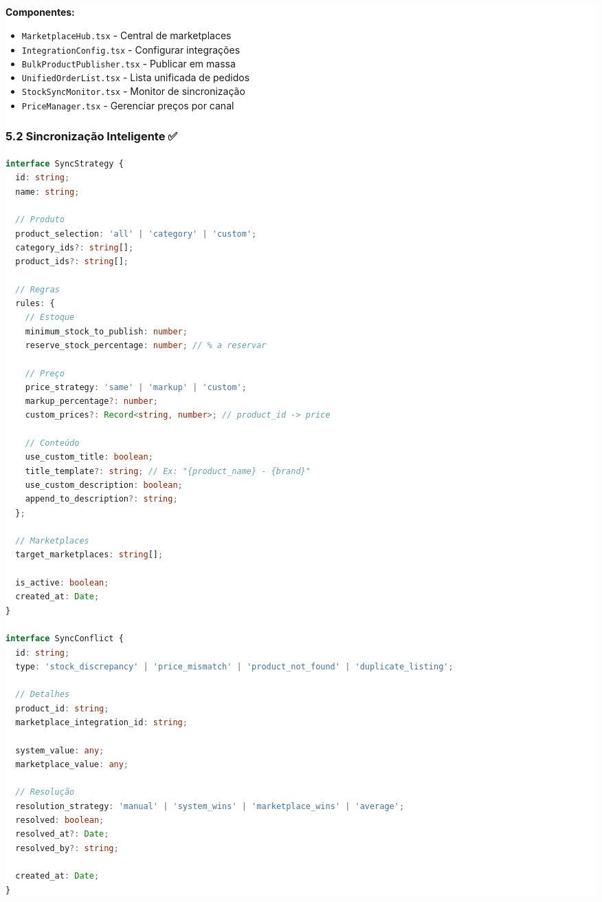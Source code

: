 **Componentes:**
- `MarketplaceHub.tsx` - Central de marketplaces
- `IntegrationConfig.tsx` - Configurar integrações
- `BulkProductPublisher.tsx` - Publicar em massa
- `UnifiedOrderList.tsx` - Lista unificada de pedidos
- `StockSyncMonitor.tsx` - Monitor de sincronização
- `PriceManager.tsx` - Gerenciar preços por canal

### 5.2 Sincronização Inteligente ✅

```typescript
interface SyncStrategy {
  id: string;
  name: string;

  // Produto
  product_selection: 'all' | 'category' | 'custom';
  category_ids?: string[];
  product_ids?: string[];

  // Regras
  rules: {
    // Estoque
    minimum_stock_to_publish: number;
    reserve_stock_percentage: number; // % a reservar

    // Preço
    price_strategy: 'same' | 'markup' | 'custom';
    markup_percentage?: number;
    custom_prices?: Record<string, number>; // product_id -> price

    // Conteúdo
    use_custom_title: boolean;
    title_template?: string; // Ex: "{product_name} - {brand}"
    use_custom_description: boolean;
    append_to_description?: string;
  };

  // Marketplaces
  target_marketplaces: string[];

  is_active: boolean;
  created_at: Date;
}

interface SyncConflict {
  id: string;
  type: 'stock_discrepancy' | 'price_mismatch' | 'product_not_found' | 'duplicate_listing';

  // Detalhes
  product_id: string;
  marketplace_integration_id: string;

  system_value: any;
  marketplace_value: any;

  // Resolução
  resolution_strategy: 'manual' | 'system_wins' | 'marketplace_wins' | 'average';
  resolved: boolean;
  resolved_at?: Date;
  resolved_by?: string;

  created_at: Date;
}
```